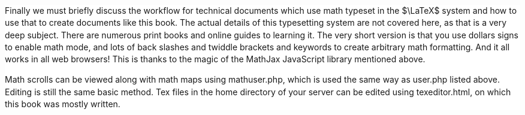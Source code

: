 Finally we must briefly discuss the workflow for technical documents
which use math typeset in the $\LaTeX$ system and how to use that to
create documents like this book. The actual details of this typesetting
system are not covered here, as that is a very deep subject. There are
numerous print books and online guides to learning it. The very short
version is that you use dollars signs to enable math mode, and lots of
back slashes and twiddle brackets and keywords to create arbitrary math
formatting. And it all works in all web browsers! This is thanks to the
magic of the MathJax JavaScript library mentioned above.

Math scrolls can be viewed along with math maps using mathuser.php,
which is used the same way as user.php listed above. Editing is still
the same basic method. Tex files in the home directory of your server
can be edited using texeditor.html, on which this book was mostly
written.
